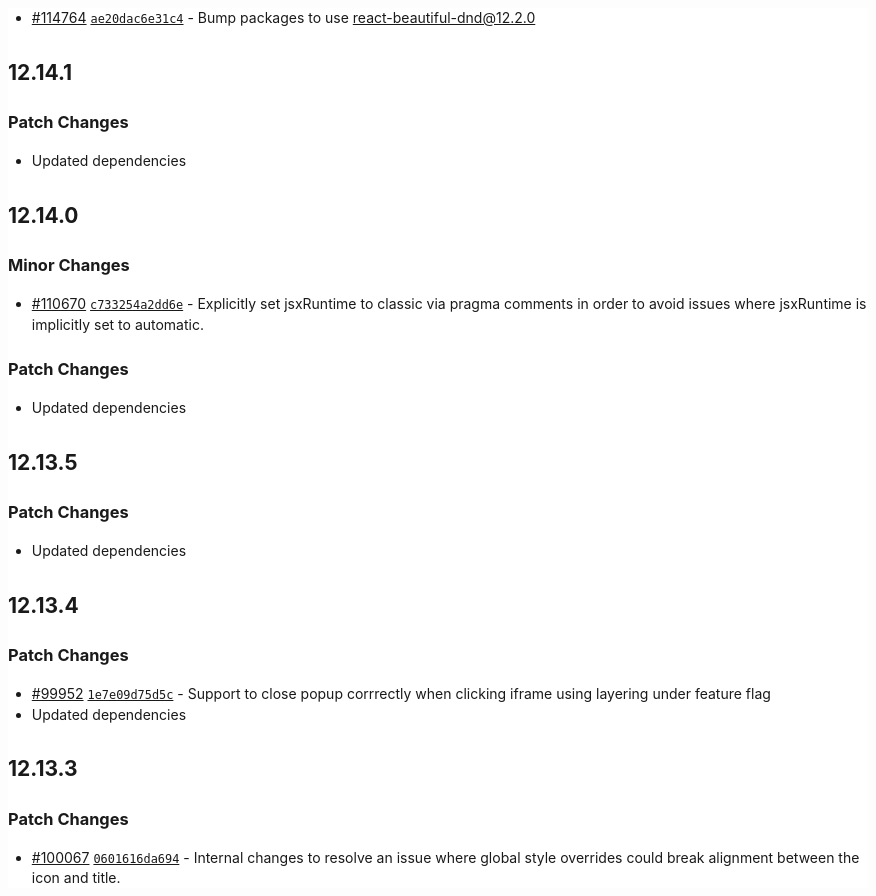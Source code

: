 - [#114764](https://stash.atlassian.com/projects/CONFCLOUD/repos/confluence-frontend/pull-requests/114764)
  [`ae20dac6e31c4`](https://stash.atlassian.com/projects/CONFCLOUD/repos/confluence-frontend/commits/ae20dac6e31c4) -
  Bump packages to use react-beautiful-dnd@12.2.0

## 12.14.1

### Patch Changes

- Updated dependencies

## 12.14.0

### Minor Changes

- [#110670](https://stash.atlassian.com/projects/CONFCLOUD/repos/confluence-frontend/pull-requests/110670)
  [`c733254a2dd6e`](https://stash.atlassian.com/projects/CONFCLOUD/repos/confluence-frontend/commits/c733254a2dd6e) -
  Explicitly set jsxRuntime to classic via pragma comments in order to avoid issues where jsxRuntime
  is implicitly set to automatic.

### Patch Changes

- Updated dependencies

## 12.13.5

### Patch Changes

- Updated dependencies

## 12.13.4

### Patch Changes

- [#99952](https://stash.atlassian.com/projects/CONFCLOUD/repos/confluence-frontend/pull-requests/99952)
  [`1e7e09d75d5c`](https://stash.atlassian.com/projects/CONFCLOUD/repos/confluence-frontend/commits/1e7e09d75d5c) -
  Support to close popup corrrectly when clicking iframe using layering under feature flag
- Updated dependencies

## 12.13.3

### Patch Changes

- [#100067](https://stash.atlassian.com/projects/CONFCLOUD/repos/confluence-frontend/pull-requests/100067)
  [`0601616da694`](https://stash.atlassian.com/projects/CONFCLOUD/repos/confluence-frontend/commits/0601616da694) -
  Internal changes to resolve an issue where global style overrides could break alignment between
  the icon and title.
